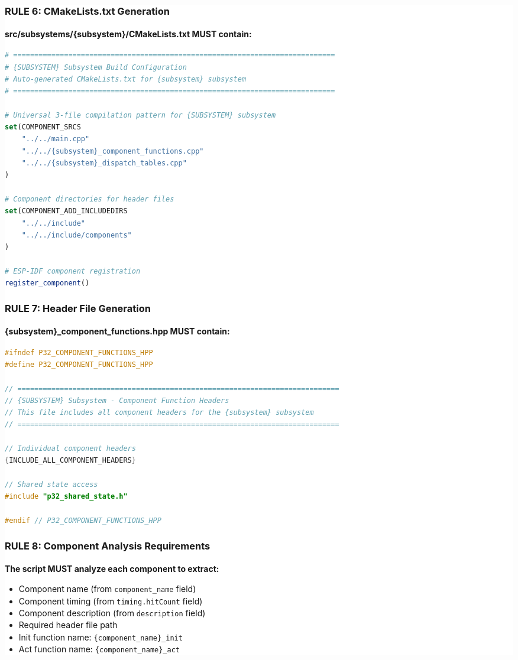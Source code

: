 ### RULE 6: CMakeLists.txt Generation
**src/subsystems/{subsystem}/CMakeLists.txt MUST contain:**
```cmake
# ============================================================================
# {SUBSYSTEM} Subsystem Build Configuration
# Auto-generated CMakeLists.txt for {subsystem} subsystem
# ============================================================================

# Universal 3-file compilation pattern for {SUBSYSTEM} subsystem
set(COMPONENT_SRCS
    "../../main.cpp"
    "../../{subsystem}_component_functions.cpp"
    "../../{subsystem}_dispatch_tables.cpp"
)

# Component directories for header files
set(COMPONENT_ADD_INCLUDEDIRS 
    "../../include"
    "../../include/components"
)

# ESP-IDF component registration
register_component()
```

### RULE 7: Header File Generation
**{subsystem}_component_functions.hpp MUST contain:**
```hpp
#ifndef P32_COMPONENT_FUNCTIONS_HPP
#define P32_COMPONENT_FUNCTIONS_HPP

// ============================================================================
// {SUBSYSTEM} Subsystem - Component Function Headers
// This file includes all component headers for the {subsystem} subsystem
// ============================================================================

// Individual component headers
{INCLUDE_ALL_COMPONENT_HEADERS}

// Shared state access
#include "p32_shared_state.h"

#endif // P32_COMPONENT_FUNCTIONS_HPP
```

### RULE 8: Component Analysis Requirements
**The script MUST analyze each component to extract:**
- Component name (from `component_name` field)
- Component timing (from `timing.hitCount` field)
- Component description (from `description` field)
- Required header file path
- Init function name: `{component_name}_init`
- Act function name: `{component_name}_act`
